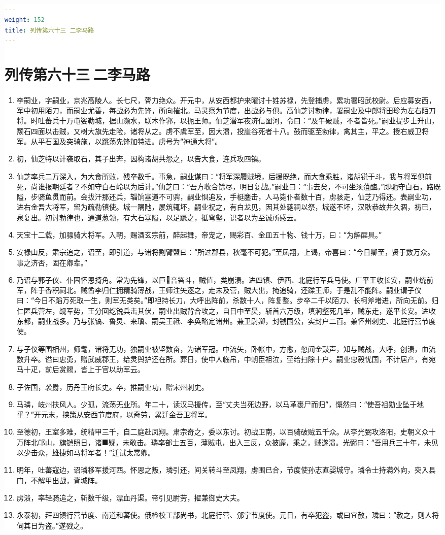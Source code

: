 ```yaml
---
weight: 152
title: 列传第六十三 二李马路
---
```


# 列传第六十三 二李马路

1. <span id="列传第六十三_二李马路-1"></span>
李嗣业，字嗣业，京兆高陵人。长七尺，膂力绝众。开元中，从安西都护来曜讨十姓苏禄，先登捕虏，累功署昭武校尉。后应募安西，军中初用陌刀，而嗣业尤善，每战必为先锋，所向摧北。马灵察为节度，出战必与俱。高仙芝讨勃律，署嗣业及中郎将田珍为左右陌刀将。时吐蕃兵十万屯娑勒城，据山濒水，联木作郛，以扼王师。仙芝潜军夜济信图河，令曰：“及午破贼，不者皆死。”嗣业提步士升山，颓石四面以击贼，又树大旗先走险，诸将从之。虏不虞军至，因大溃，投崖谷死者十八。鼓而驱至勃律，禽其主，平之。授右威卫将军。从平石国及突骑施，以跳荡先锋加特进。虏号为“神通大将”。

2. <span id="列传第六十三_二李马路-2"></span>
初，仙芝特以计袭取石，其子出奔，因构诸胡共怨之，以告大食，连兵攻四镇。

3. <span id="列传第六十三_二李马路-3"></span>
仙芝率兵二万深入，为大食所败，残卒数千。事急，嗣业谋曰：“将军深履贼境，后援既绝，而大食乘胜，诸胡锐于斗，我与将军俱前死，尚谁报朝廷者？不如守白石岭以为后计。”仙芝曰：“吾方收合馀尽，明日复战。”嗣业曰：“事去矣，不可坐须菹醢。”即驰守白石，路既隘，步骑鱼贯而前。会拔汗那还兵，辎饷塞道不可骋，嗣业惧追及，手梃鏖击，人马毙仆者数十百，虏骇走，仙芝乃得还。表嗣业功，进右金吾大将军，留为疏勒镇使。城一隅阤，屡筑辄坏，嗣业祝之，有白龙见，因其处蕝祠以祭，城遂不坏，汉耿恭故井久涸，祷已，泉复出。初讨勃律也，通道葱领，有大石塞隘，以足蹶之，抵穹壑，识者以为至诚所感云。

4. <span id="列传第六十三_二李马路-4"></span>
天宝十二载，加骠骑大将军。入朝，赐酒玄宗前，醉起舞，帝宠之，赐彩百、金皿五十物、钱十万，曰：“为解酲具。”

5. <span id="列传第六十三_二李马路-5"></span>
安禄山反，肃宗追之，诏至，即引道，与诸将割臂盟曰：“所过郡县，秋毫不可犯。”至凤翔，上谒，帝喜曰：“今日卿至，贤于数万众。事之济否，固在卿辈。”

6. <span id="列传第六十三_二李马路-6"></span>
乃诏与郭子仪、仆固怀恩掎角。常为先锋，以巨咅笞斗，贼值，类崩溃。进四镇、伊西、北庭行军兵马使。广平王收长安，嗣业统前军，阵于香积祠北。贼酋李归仁拥精骑薄战，王师注矢逐之，走未及营，贼大出，掩追骑，还蹂王师，于是乱不能阵。嗣业谓子仪曰：“今日不蹈万死取一生，则军无类矣。”即袒持长刀，大呼出阵前，杀数十人，阵复整。步卒二千以陌刀、长柯斧堵进，所向无前。归仁匿兵营左，觇军势，王分回纥锐兵击其伏，嗣业出贼背合攻之，自日中至昃，斩首六万级，填涧壑死几半，贼东走，遂平长安。进收东都，嗣业战多。乃与张镐、鲁炅、来瑱、嗣吴王祗、李奂略定诸州。兼卫尉卿，封虢国公，实封户二百。兼怀州刺史、北庭行营节度使。

7. <span id="列传第六十三_二李马路-7"></span>
与子仪等围相州，师耄，诸将无功，独嗣业被坚数奋，为诸军冠。中流矢，卧帐中，方愈，忽闻金鼓声，知与贼战，大呼，创溃，血流数升卒。谥曰忠勇，赠武威郡王，给灵舆护还在所。葬日，使中人临吊，中朝臣祖泣，茔给扫除十户。嗣业忠毅忧国，不计居产，有宛马十疋，前后赏赐，皆上于官以助军云。

8. <span id="列传第六十三_二李马路-8"></span>
子佐国，袭爵，历丹王府长史。卒，推嗣业功，赠宋州刺史。

9. <span id="列传第六十三_二李马路-9"></span>
马璘，岐州扶风人。少孤，流荡无业所。年二十，读汉马援传，至“丈夫当死边野，以马革裹尸而归”，慨然曰：“使吾祖勋业坠于地乎？”开元末，挟策从安西节度府，以奇劳，累迁金吾卫将军。

10. <span id="列传第六十三_二李马路-10"></span>
至德初，王室多难，统精甲三千，自二庭赴凤翔。肃宗奇之，委以东讨。初战卫南，以百骑破贼五千众。从李光弼攻洛阳，史朝义众十万阵北邙山，旗铠照日，诸■疑，未敢击。璘率部士五百，薄贼屯，出入三反，众披靡，乘之，贼遂溃。光弼曰：“吾用兵三十年，未见以少击众，雄捷如马将军者！”迁试太常卿。

11. <span id="列传第六十三_二李马路-11"></span>
明年，吐蕃寇边，诏璘移军援河西。怀恩之叛，璘引还，间关转斗至凤翔，虏围已合，节度使孙志直婴城守。璘令士持满外向，突入县门，不解甲出战，背城阵。

12. <span id="列传第六十三_二李马路-12"></span>
虏溃，率轻骑追之，斩数千级，漂血丹渠。帝引见尉劳，擢兼御史大夫。

13. <span id="列传第六十三_二李马路-13"></span>
永泰初，拜四镇行营节度、南道和蕃使。俄检校工部尚书，北庭行营、邠宁节度使。元日，有卒犯盗，或曰宜赦，璘曰：“赦之，则人将伺其日为盗。”遂戮之。

